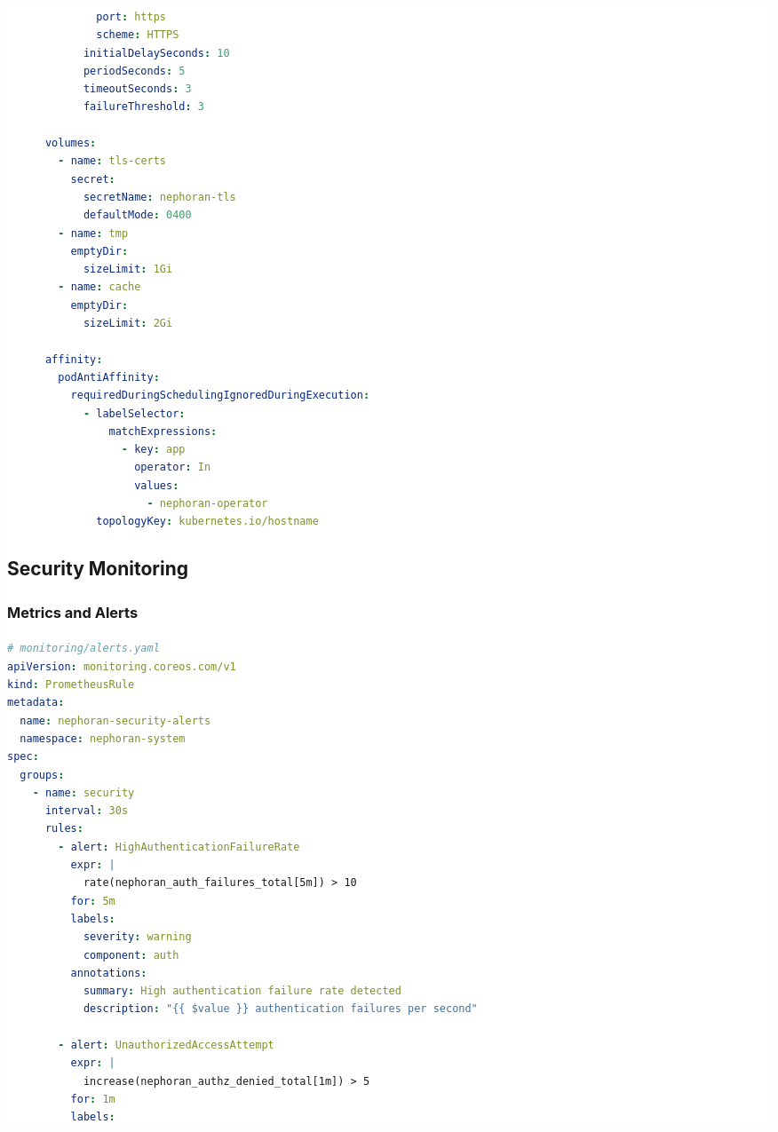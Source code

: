 ```yaml
              port: https
              scheme: HTTPS
            initialDelaySeconds: 10
            periodSeconds: 5
            timeoutSeconds: 3
            failureThreshold: 3
            
      volumes:
        - name: tls-certs
          secret:
            secretName: nephoran-tls
            defaultMode: 0400
        - name: tmp
          emptyDir:
            sizeLimit: 1Gi
        - name: cache
          emptyDir:
            sizeLimit: 2Gi
            
      affinity:
        podAntiAffinity:
          requiredDuringSchedulingIgnoredDuringExecution:
            - labelSelector:
                matchExpressions:
                  - key: app
                    operator: In
                    values:
                      - nephoran-operator
              topologyKey: kubernetes.io/hostname
```

## Security Monitoring

### Metrics and Alerts

```yaml
# monitoring/alerts.yaml
apiVersion: monitoring.coreos.com/v1
kind: PrometheusRule
metadata:
  name: nephoran-security-alerts
  namespace: nephoran-system
spec:
  groups:
    - name: security
      interval: 30s
      rules:
        - alert: HighAuthenticationFailureRate
          expr: |
            rate(nephoran_auth_failures_total[5m]) > 10
          for: 5m
          labels:
            severity: warning
            component: auth
          annotations:
            summary: High authentication failure rate detected
            description: "{{ $value }} authentication failures per second"
            
        - alert: UnauthorizedAccessAttempt
          expr: |
            increase(nephoran_authz_denied_total[1m]) > 5
          for: 1m
          labels:
```